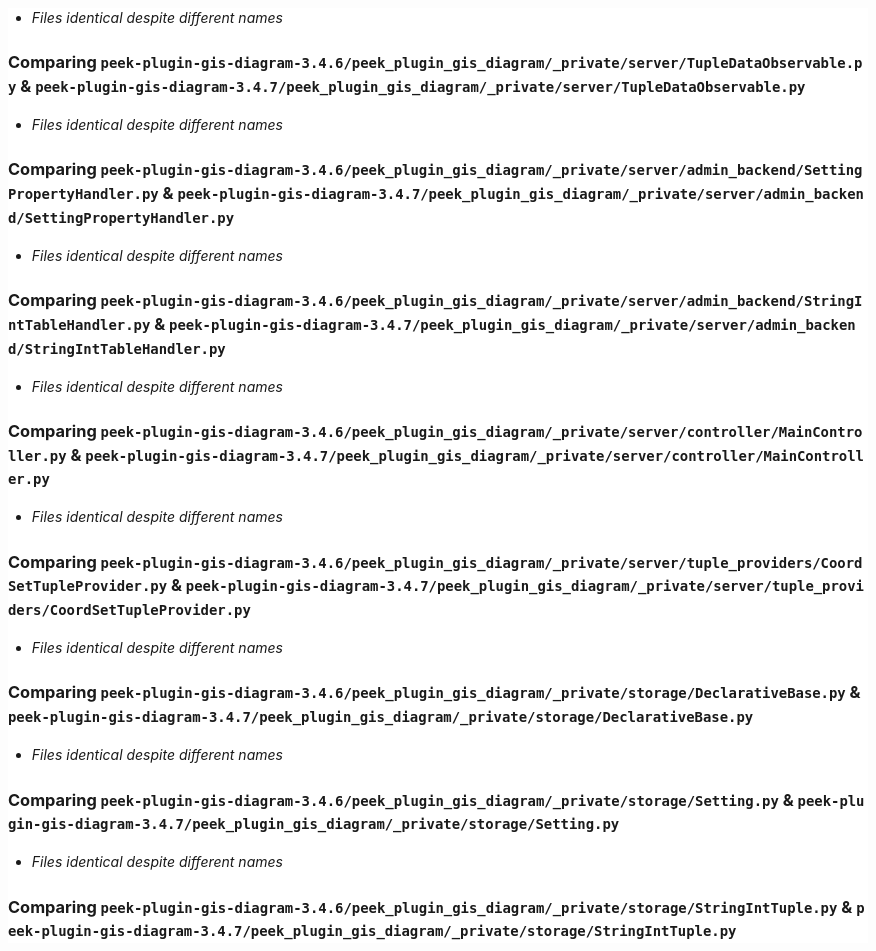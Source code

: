  * *Files identical despite different names*

### Comparing `peek-plugin-gis-diagram-3.4.6/peek_plugin_gis_diagram/_private/server/TupleDataObservable.py` & `peek-plugin-gis-diagram-3.4.7/peek_plugin_gis_diagram/_private/server/TupleDataObservable.py`

 * *Files identical despite different names*

### Comparing `peek-plugin-gis-diagram-3.4.6/peek_plugin_gis_diagram/_private/server/admin_backend/SettingPropertyHandler.py` & `peek-plugin-gis-diagram-3.4.7/peek_plugin_gis_diagram/_private/server/admin_backend/SettingPropertyHandler.py`

 * *Files identical despite different names*

### Comparing `peek-plugin-gis-diagram-3.4.6/peek_plugin_gis_diagram/_private/server/admin_backend/StringIntTableHandler.py` & `peek-plugin-gis-diagram-3.4.7/peek_plugin_gis_diagram/_private/server/admin_backend/StringIntTableHandler.py`

 * *Files identical despite different names*

### Comparing `peek-plugin-gis-diagram-3.4.6/peek_plugin_gis_diagram/_private/server/controller/MainController.py` & `peek-plugin-gis-diagram-3.4.7/peek_plugin_gis_diagram/_private/server/controller/MainController.py`

 * *Files identical despite different names*

### Comparing `peek-plugin-gis-diagram-3.4.6/peek_plugin_gis_diagram/_private/server/tuple_providers/CoordSetTupleProvider.py` & `peek-plugin-gis-diagram-3.4.7/peek_plugin_gis_diagram/_private/server/tuple_providers/CoordSetTupleProvider.py`

 * *Files identical despite different names*

### Comparing `peek-plugin-gis-diagram-3.4.6/peek_plugin_gis_diagram/_private/storage/DeclarativeBase.py` & `peek-plugin-gis-diagram-3.4.7/peek_plugin_gis_diagram/_private/storage/DeclarativeBase.py`

 * *Files identical despite different names*

### Comparing `peek-plugin-gis-diagram-3.4.6/peek_plugin_gis_diagram/_private/storage/Setting.py` & `peek-plugin-gis-diagram-3.4.7/peek_plugin_gis_diagram/_private/storage/Setting.py`

 * *Files identical despite different names*

### Comparing `peek-plugin-gis-diagram-3.4.6/peek_plugin_gis_diagram/_private/storage/StringIntTuple.py` & `peek-plugin-gis-diagram-3.4.7/peek_plugin_gis_diagram/_private/storage/StringIntTuple.py`
